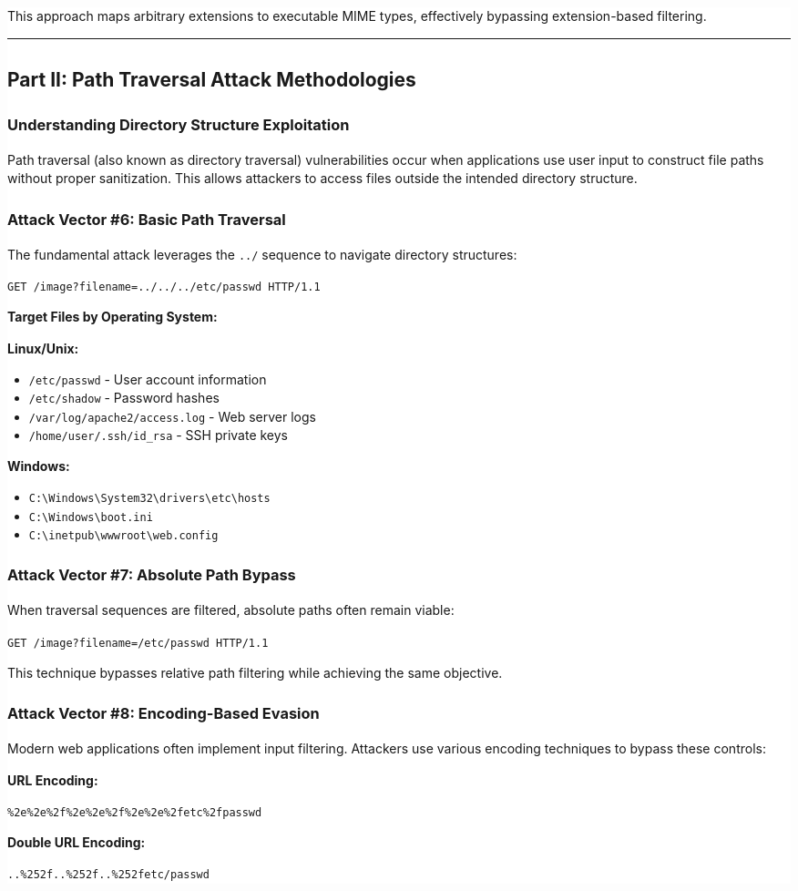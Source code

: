 This approach maps arbitrary extensions to executable MIME types, effectively bypassing extension-based filtering.

---

## Part II: Path Traversal Attack Methodologies

### Understanding Directory Structure Exploitation

Path traversal (also known as directory traversal) vulnerabilities occur when applications use user input to construct file paths without proper sanitization. This allows attackers to access files outside the intended directory structure.

### Attack Vector #6: Basic Path Traversal

The fundamental attack leverages the `../` sequence to navigate directory structures:

```http
GET /image?filename=../../../etc/passwd HTTP/1.1
```

**Target Files by Operating System:**

**Linux/Unix:**
- `/etc/passwd` - User account information
- `/etc/shadow` - Password hashes
- `/var/log/apache2/access.log` - Web server logs
- `/home/user/.ssh/id_rsa` - SSH private keys

**Windows:**
- `C:\Windows\System32\drivers\etc\hosts`
- `C:\Windows\boot.ini`
- `C:\inetpub\wwwroot\web.config`

### Attack Vector #7: Absolute Path Bypass

When traversal sequences are filtered, absolute paths often remain viable:

```http
GET /image?filename=/etc/passwd HTTP/1.1
```

This technique bypasses relative path filtering while achieving the same objective.

### Attack Vector #8: Encoding-Based Evasion

Modern web applications often implement input filtering. Attackers use various encoding techniques to bypass these controls:

**URL Encoding:**
```
%2e%2e%2f%2e%2e%2f%2e%2e%2fetc%2fpasswd
```

**Double URL Encoding:**
```
..%252f..%252f..%252fetc/passwd
```
